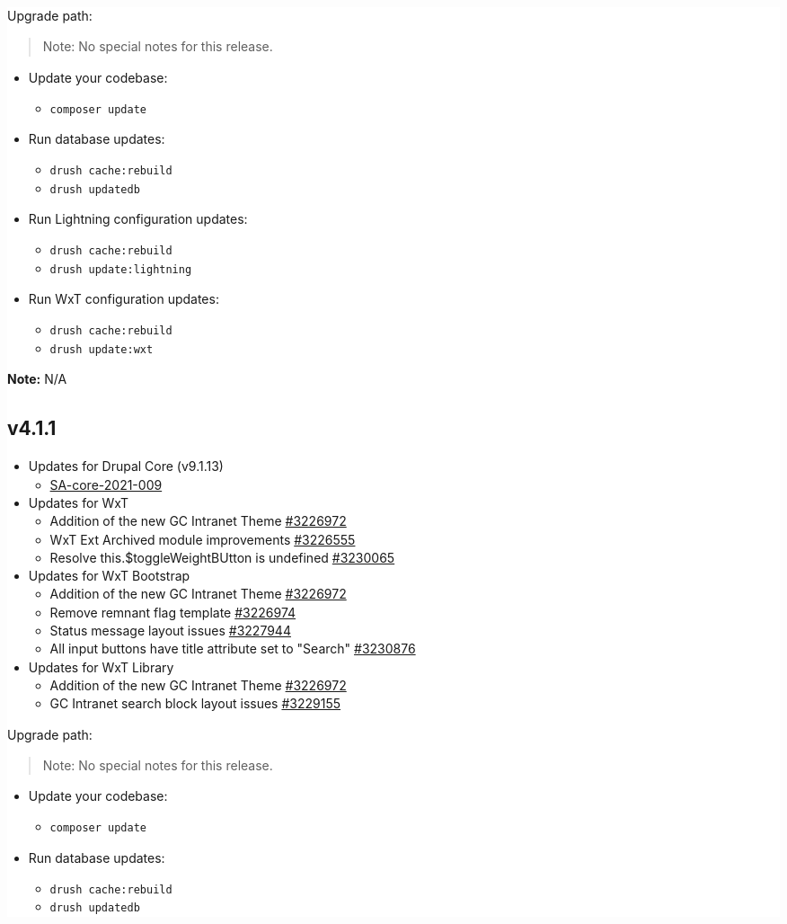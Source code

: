 Upgrade path:

> Note: No special notes for this release.

- Update your codebase:
  - `composer update`

- Run database updates:
  - `drush cache:rebuild`
  - `drush updatedb`

- Run Lightning configuration updates:
  - `drush cache:rebuild`
  - `drush update:lightning`

- Run WxT configuration updates:
  - `drush cache:rebuild`
  - `drush update:wxt`

**Note:** N/A

## v4.1.1

- Updates for Drupal Core (v9.1.13)
  - [SA-core-2021-009](https://www.drupal.org/sa-core-2021-009)
- Updates for WxT
  - Addition of the new GC Intranet Theme [#3226972](https://www.drupal.org/project/wxt/issues/3226972)
  - WxT Ext Archived module improvements [#3226555](https://www.drupal.org/project/wxt/issues/3226555)
  - Resolve this.$toggleWeightBUtton is undefined [#3230065](https://www.drupal.org/project/wxt/issues/3230065)
- Updates for WxT Bootstrap
  - Addition of the new GC Intranet Theme [#3226972](https://www.drupal.org/project/wxt/issues/3226972)
  - Remove remnant flag template [#3226974](https://www.drupal.org/project/wxt/issues/3226974)
  - Status message layout issues [#3227944](https://www.drupal.org/project/wxt/issues/3227944)
  - All input buttons have title attribute set to "Search" [#3230876](https://www.drupal.org/project/wxt/issues/3230876)
- Updates for WxT Library
  - Addition of the new GC Intranet Theme [#3226972](https://www.drupal.org/project/wxt/issues/3226972)
  - GC Intranet search block layout issues [#3229155](https://www.drupal.org/project/wxt/issues/3229155)

Upgrade path:

> Note: No special notes for this release.

- Update your codebase:
  - `composer update`

- Run database updates:
  - `drush cache:rebuild`
  - `drush updatedb`
